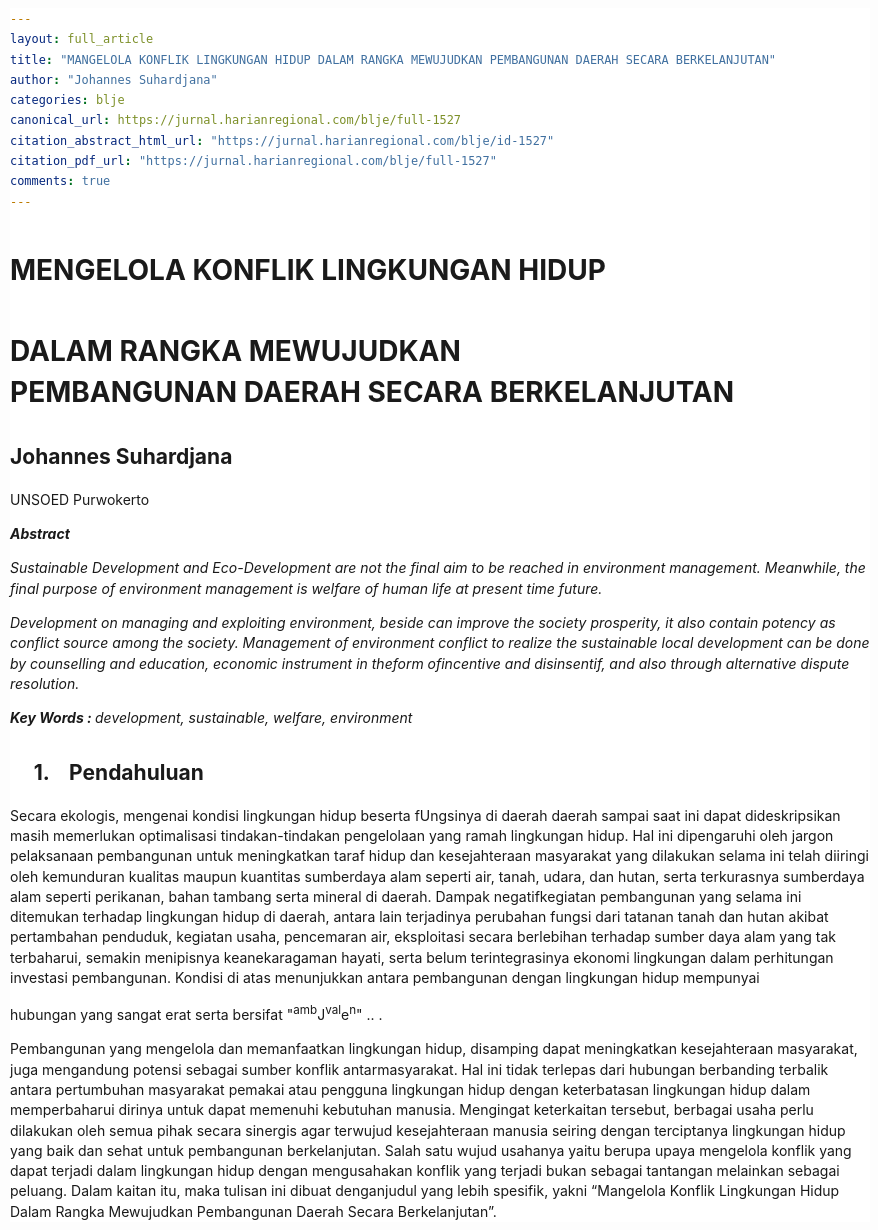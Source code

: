 ```yaml
---
layout: full_article
title: "MANGELOLA KONFLIK LINGKUNGAN HIDUP DALAM RANGKA MEWUJUDKAN PEMBANGUNAN DAERAH SECARA BERKELANJUTAN"
author: "Johannes Suhardjana"
categories: blje
canonical_url: https://jurnal.harianregional.com/blje/full-1527 
citation_abstract_html_url: "https://jurnal.harianregional.com/blje/id-1527"
citation_pdf_url: "https://jurnal.harianregional.com/blje/full-1527"  
comments: true
---
```


<a name="caption1"></a>
<h1><a name="bookmark0"></a><span class="font1" style="font-weight:bold;"><a name="bookmark1"></a>MENGELOLA KONFLIK LINGKUNGAN HIDUP</span><br><br><span class="font1" style="font-weight:bold;"><a name="bookmark2"></a>DALAM RANGKA MEWUJUDKAN</span><br><span class="font1" style="font-weight:bold;"><a name="bookmark3"></a>PEMBANGUNAN DAERAH SECARA BERKELANJUTAN</span></h1>
<h2><a name="bookmark4"></a><span class="font0" style="font-weight:bold;"><a name="bookmark5"></a>Johannes Suhardjana</span></h2>
<p><span class="font0">UNSOED Purwokerto</span></p>
<p><span class="font0" style="font-weight:bold;font-style:italic;">Abstract</span></p>
<p><span class="font0" style="font-style:italic;">Sustainable Development and Eco-Development are not the final aim to be reached in environment management. Meanwhile, the final purpose of environment management is welfare of human life at present time future.</span></p>
<p><span class="font0" style="font-style:italic;">Development on managing and exploiting environment, beside can improve the society prosperity, it also contain potency as conflict source among the society. Management of environment conflict to realize the sustainable local development can be done by counselling and education, economic instrument in theform ofincentive and disinsentif, and also through alternative dispute resolution.</span></p>
<p><span class="font0" style="font-weight:bold;font-style:italic;">Key Words : </span><span class="font0" style="font-style:italic;">development, sustainable, welfare, environment</span></p>
<ul style="list-style:none;"><li>
<h2><a name="bookmark6"></a><span class="font0" style="font-weight:bold;"><a name="bookmark7"></a>1. &nbsp;&nbsp;&nbsp;Pendahuluan</span></h2></li></ul>
<p><span class="font0">Secara ekologis, mengenai kondisi lingkungan hidup beserta fUngsinya di daerah daerah sampai saat ini dapat dideskripsikan masih memerlukan optimalisasi tindakan-tindakan pengelolaan yang ramah lingkungan hidup. Hal ini dipengaruhi oleh jargon pelaksanaan pembangunan untuk meningkatkan taraf hidup dan kesejahteraan masyarakat yang dilakukan selama ini telah diiringi oleh kemunduran kualitas maupun kuantitas sumberdaya alam seperti air, tanah, udara, dan hutan, serta terkurasnya sumberdaya alam seperti perikanan, bahan tambang serta mineral di daerah. Dampak negatifkegiatan pembangunan yang selama ini ditemukan terhadap lingkungan hidup di daerah, antara lain terjadinya perubahan fungsi dari tatanan tanah dan hutan akibat pertambahan penduduk, kegiatan usaha, pencemaran air, eksploitasi secara berlebihan terhadap sumber daya alam yang tak terbaharui, semakin menipisnya keanekaragaman hayati, serta belum terintegrasinya ekonomi lingkungan dalam perhitungan investasi pembangunan. Kondisi di atas menunjukkan antara pembangunan dengan lingkungan hidup mempunyai</span></p>
<p><span class="font0">hubungan yang sangat erat serta bersifat &quot;</span><span class="font2"><sup>amb</sup></span><span class="font0">J</span><span class="font2"><sup>val</sup></span><span class="font0">e<sup>n</sup>&quot; .. .</span></p>
<p><span class="font0">Pembangunan yang mengelola dan memanfaatkan lingkungan hidup, disamping dapat meningkatkan kesejahteraan masyarakat, juga mengandung potensi sebagai sumber konflik antarmasyarakat. Hal ini tidak terlepas dari hubungan berbanding terbalik antara pertumbuhan masyarakat pemakai atau pengguna lingkungan hidup dengan keterbatasan lingkungan hidup dalam memperbaharui dirinya untuk dapat memenuhi kebutuhan manusia. Mengingat keterkaitan tersebut, berbagai usaha perlu dilakukan oleh semua pihak secara sinergis agar terwujud kesejahteraan manusia seiring dengan terciptanya lingkungan hidup yang baik dan sehat untuk pembangunan berkelanjutan. Salah satu wujud usahanya yaitu berupa upaya mengelola konflik yang dapat terjadi dalam lingkungan hidup dengan mengusahakan konflik yang terjadi bukan sebagai tantangan melainkan sebagai peluang. Dalam kaitan itu, maka tulisan ini dibuat denganjudul yang lebih spesifik, yakni “Mangelola Konflik Lingkungan Hidup Dalam Rangka Mewujudkan Pembangunan Daerah Secara Berkelanjutan”.</span></p>
<ul style="list-style:none;"><li>